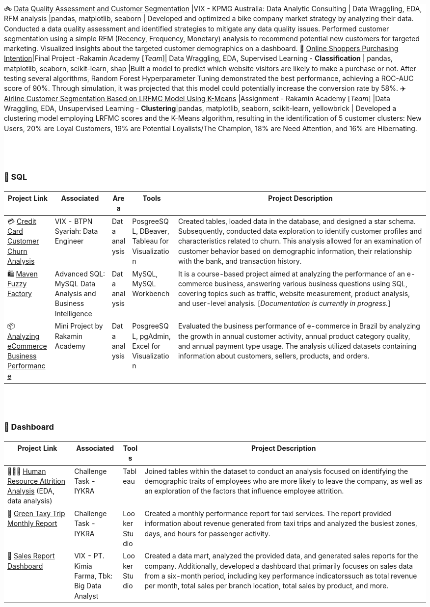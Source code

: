 🚲 [Data Quality Assessment and Customer Segmentation](https://github.com/faizns/VIX-Data-Analytics-KPMG-AU) |VIX - KPMG Australia: Data Analytic Consulting | Data Wraggling, EDA, RFM analysis |pandas, matplotlib, seaborn | Developed and optimized a bike company market strategy by analyzing their data. Conducted a data quality assessment and identified strategies to mitigate any data quality issues. Performed customer segmentation using a simple RFM (Recency, Frequency, Monetary) analysis to recommend potential new customers for targeted marketing. Visualized insights about the targeted customer demographics on a dashboard.
🛒 [Online Shoppers Purchasing Intention](https://github.com/faizns/Online-Shoppers-Purchasing-Intention)|Final Project -Rakamin Academy [*Team*]| Data Wraggling, EDA, Supervised Learning - **Classification** | pandas, matplotlib, seaborn, scikit-learn, shap |Built a model to predict which website visitors are likely to make a purchase or not. After testing several algorithms, Random Forest Hyperparameter Tuning demonstrated the best performance, achieving a ROC-AUC score of 90%. Through simulation, it was projected that this model could potentially increase the conversion rate by 58%.
✈️ [Airline Customer Segmentation Based on LRFMC Model Using K-Means](https://github.com/faizns/Airline-Customer-Segmentation-Based-on-LRFMC-Model-Using-KMeans) |Assignment - Rakamin Academy [*Team*] |Data Wraggling, EDA, Unsupervised Learning - **Clustering**|pandas, matplotlib, seaborn, scikit-learn, yellowbrick | Developed a clustering model employing LRFMC scores and the K-Means algorithm, resulting in the identification of 5 customer clusters: New Users, 20% are Loyal Customers, 19% are Potential Loyalists/The Champion, 18% are Need Attention, and 16% are Hibernating. 

<br>
<br>

### 📂 SQL

Project Link | Associated | Area | Tools | Project Description
---|---|---|---|---
💳 [Credit Card Customer Churn Analysis](https://github.com/faizns/vix-btpn)|VIX - BTPN Syariah: Data Engineer |Data analysis|PosgreeSQL, DBeaver, Tableau for Visualization|Created tables, loaded data in the database, and designed a star schema. Subsequently, conducted data exploration to identify customer profiles and characteristics related to churn. This analysis allowed for an examination of customer behavior based on demographic information, their relationship with the bank, and transaction history.
🛍 [Maven Fuzzy Factory](https://github.com/faizns/Udemy-Advanced-MySQL-Data-Analysis)| Advanced SQL: MySQL Data Analysis and Business Intelligence|Data analysis| MySQL, MySQL Workbench |It is a course-based project aimed at analyzing the performance of an e-commerce business, answering various business questions using SQL, covering topics such as traffic, website measurement, product analysis, and user-level analysis. [*Documentation is currently in progress.*]
📦 [Analyzing eCommerce Business Performance](https://github.com/faizns/Analyzing-eCommerce-Business-Performance-with-SQL) |Mini Project by Rakamin Academy| Data analysis | PosgreeSQL, pgAdmin, Excel for Visualization |Evaluated the business performance of e-commerce in Brazil by analyzing the growth in annual customer activity, annual product category quality, and annual payment type usage. The analysis utilized datasets containing information about customers, sellers, products, and orders.
<br>
<br>

### 📂 Dashboard
Project Link | Associated | Tools | Project Description
---|---|---|---
👩🏻‍💻 [Human Resource Attrition Analysis](https://www.canva.com/design/DAFpzCA0Ewk/DIvoXzodwMmqbPaNb1jIvQ/view?utm_content=DAFpzCA0Ewk&utm_campaign=designshare&utm_medium=link&utm_source=publishsharelink) (EDA, data analysis) | Challenge Task - IYKRA | Tableau | Joined tables within the dataset to conduct an analysis focused on identifying the demographic traits of employees who are more likely to leave the company, as well as an exploration of the factors that influence employee attrition.
🚕 [Green Taxy Trip Monthly Report](https://lookerstudio.google.com/reporting/3ae0a20d-07d7-4395-b373-2780d61d3c8e) |Challenge Task - IYKRA|Looker Studio| Created a monthly performance report for taxi services. The report provided information about revenue generated from taxi trips and analyzed the busiest zones, days, and hours for passenger activity.
💊 [Sales Report Dashboard](https://lookerstudio.google.com/reporting/3c67b292-3be2-484d-bc29-27bd0b4015fd) | VIX - PT. Kimia Farma, Tbk: Big Data Analyst | Looker Studio|Created a data mart, analyzed the provided data, and generated sales reports for the company. Additionally, developed a dashboard that primarily focuses on sales data from a six-month period, including key performance indicatorssuch as total revenue per month, total sales per branch location, total sales by product, and more.